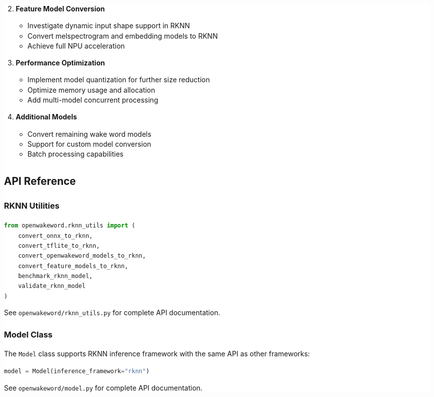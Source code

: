 2. **Feature Model Conversion**
   - Investigate dynamic input shape support in RKNN
   - Convert melspectrogram and embedding models to RKNN
   - Achieve full NPU acceleration

3. **Performance Optimization**
   - Implement model quantization for further size reduction
   - Optimize memory usage and allocation
   - Add multi-model concurrent processing

4. **Additional Models**
   - Convert remaining wake word models
   - Support for custom model conversion
   - Batch processing capabilities

## API Reference

### RKNN Utilities

```python
from openwakeword.rknn_utils import (
    convert_onnx_to_rknn,
    convert_tflite_to_rknn,
    convert_openwakeword_models_to_rknn,
    convert_feature_models_to_rknn,
    benchmark_rknn_model,
    validate_rknn_model
)
```

See `openwakeword/rknn_utils.py` for complete API documentation.

### Model Class

The `Model` class supports RKNN inference framework with the same API as other frameworks:

```python
model = Model(inference_framework="rknn")
```

See `openwakeword/model.py` for complete API documentation. 